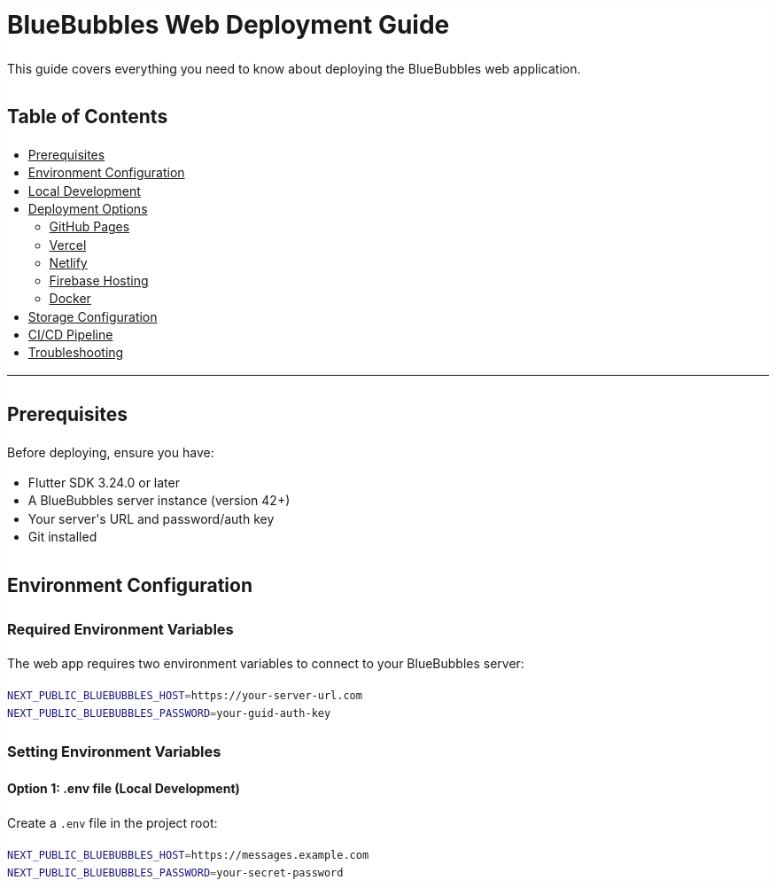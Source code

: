 # BlueBubbles Web Deployment Guide

This guide covers everything you need to know about deploying the BlueBubbles web application.

## Table of Contents

- [Prerequisites](#prerequisites)
- [Environment Configuration](#environment-configuration)
- [Local Development](#local-development)
- [Deployment Options](#deployment-options)
  - [GitHub Pages](#github-pages)
  - [Vercel](#vercel)
  - [Netlify](#netlify)
  - [Firebase Hosting](#firebase-hosting)
  - [Docker](#docker)
- [Storage Configuration](#storage-configuration)
- [CI/CD Pipeline](#cicd-pipeline)
- [Troubleshooting](#troubleshooting)

---

## Prerequisites

Before deploying, ensure you have:

- Flutter SDK 3.24.0 or later
- A BlueBubbles server instance (version 42+)
- Your server's URL and password/auth key
- Git installed

## Environment Configuration

### Required Environment Variables

The web app requires two environment variables to connect to your BlueBubbles server:

```bash
NEXT_PUBLIC_BLUEBUBBLES_HOST=https://your-server-url.com
NEXT_PUBLIC_BLUEBUBBLES_PASSWORD=your-guid-auth-key
```

### Setting Environment Variables

#### Option 1: .env file (Local Development)

Create a `.env` file in the project root:

```bash
NEXT_PUBLIC_BLUEBUBBLES_HOST=https://messages.example.com
NEXT_PUBLIC_BLUEBUBBLES_PASSWORD=your-secret-password
```
